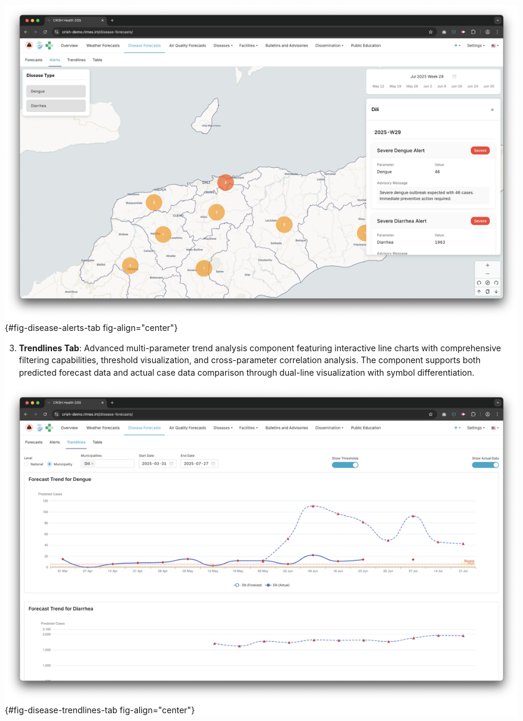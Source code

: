 ![Disease Alerts Tab - Interactive Map Interface](images/disease_alerts_tab_interface.png){#fig-disease-alerts-tab fig-align="center"}

3. **Trendlines Tab**: Advanced multi-parameter trend analysis component featuring interactive line charts with comprehensive filtering capabilities, threshold visualization, and cross-parameter correlation analysis. The component supports both predicted forecast data and actual case data comparison through dual-line visualization with symbol differentiation.

![Disease Trendlines Tab - Interactive Line Chart Interface](images/disease_trendlines_tab_interface.png){#fig-disease-trendlines-tab fig-align="center"}
